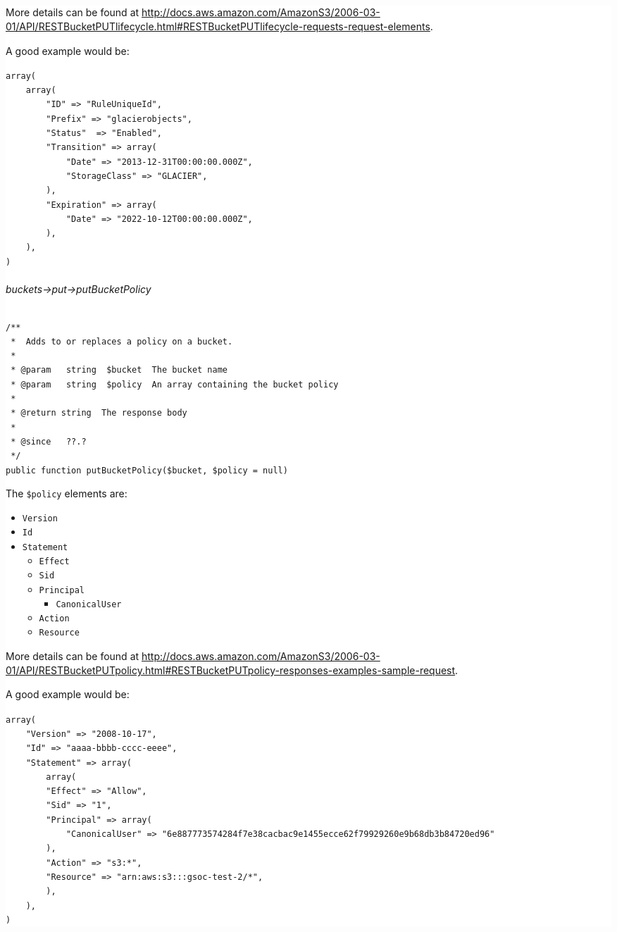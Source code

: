 More details can be found at http://docs.aws.amazon.com/AmazonS3/2006-03-01/API/RESTBucketPUTlifecycle.html#RESTBucketPUTlifecycle-requests-request-elements.

A good example would be:

	array(
		array(
			"ID" => "RuleUniqueId",
			"Prefix" => "glacierobjects",
			"Status"  => "Enabled",
			"Transition" => array(
				"Date" => "2013-12-31T00:00:00.000Z",
				"StorageClass" => "GLACIER",
			),
			"Expiration" => array(
				"Date" => "2022-10-12T00:00:00.000Z",
			),
		),
	)
	

###### buckets->put->putBucketPolicy

	/**
	 *  Adds to or replaces a policy on a bucket.
	 *
	 * @param   string  $bucket  The bucket name
	 * @param   string  $policy  An array containing the bucket policy
	 *
	 * @return string  The response body
	 *
	 * @since   ??.?
	 */
	public function putBucketPolicy($bucket, $policy = null)

The `$policy` elements are:
- `Version`
- `Id`
- `Statement`
	- `Effect`
	- `Sid`
	- `Principal`
		- `CanonicalUser`
	- `Action` 
	- `Resource`

More details can be found at http://docs.aws.amazon.com/AmazonS3/2006-03-01/API/RESTBucketPUTpolicy.html#RESTBucketPUTpolicy-responses-examples-sample-request.

A good example would be:

	array(
		"Version" => "2008-10-17",
		"Id" => "aaaa-bbbb-cccc-eeee",
		"Statement" => array(
			array(
			"Effect" => "Allow",
			"Sid" => "1",
			"Principal" => array(
				"CanonicalUser" => "6e887773574284f7e38cacbac9e1455ecce62f79929260e9b68db3b84720ed96"
			),
			"Action" => "s3:*",
			"Resource" => "arn:aws:s3:::gsoc-test-2/*",
			),
		),
	)
